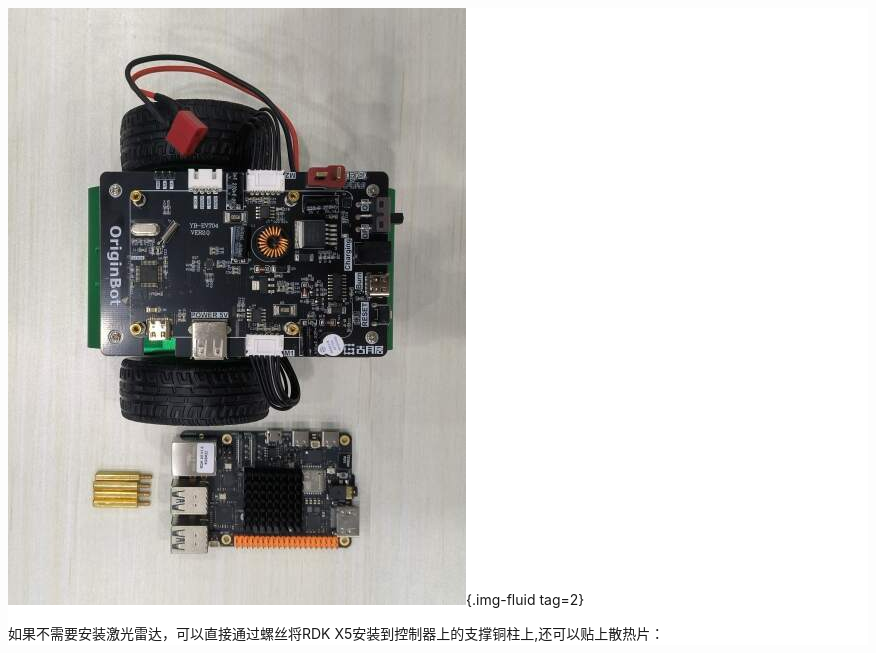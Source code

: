 ![MVIMG_20240923_170445](../assets/img/hardware_setup/MVIMG_20240923_170445.jpg){.img-fluid tag=2}



如果不需要安装激光雷达，可以直接通过螺丝将RDK X5安装到控制器上的支撑铜柱上,还可以贴上散热片：
